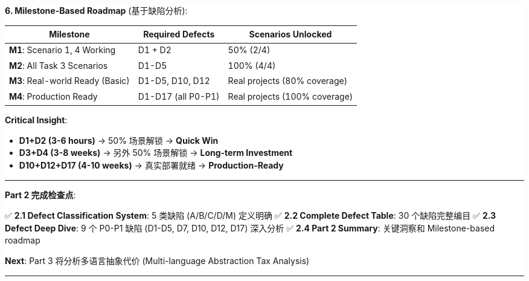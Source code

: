 **6. Milestone-Based Roadmap** (基于缺陷分析):

| Milestone | Required Defects | Scenarios Unlocked |
|---|-----------|------------------|
| **M1**: Scenario 1, 4 Working | D1 + D2 | 50% (2/4) 
| **M2**: All Task 3 Scenarios | D1-D5 | 100% (4/4) 
| **M3**: Real-world Ready (Basic) | D1-D5, D10, D12 | Real projects (80% coverage) 
| **M4**: Production Ready | D1-D17 (all P0-P1) | Real projects (100% coverage) 

**Critical Insight**:
- **D1+D2 (3-6 hours)** → 50% 场景解锁 → **Quick Win**
- **D3+D4 (3-8 weeks)** → 另外 50% 场景解锁 → **Long-term Investment**
- **D10+D12+D17 (4-10 weeks)** → 真实部署就绪 → **Production-Ready**

---

**Part 2 完成检查点**:

✅ **2.1 Defect Classification System**: 5 类缺陷 (A/B/C/D/M) 定义明确
✅ **2.2 Complete Defect Table**: 30 个缺陷完整编目
✅ **2.3 Defect Deep Dive**: 9 个 P0-P1 缺陷 (D1-D5, D7, D10, D12, D17) 深入分析
✅ **2.4 Part 2 Summary**: 关键洞察和 Milestone-based roadmap

**Next**: Part 3 将分析多语言抽象代价 (Multi-language Abstraction Tax Analysis)

---

